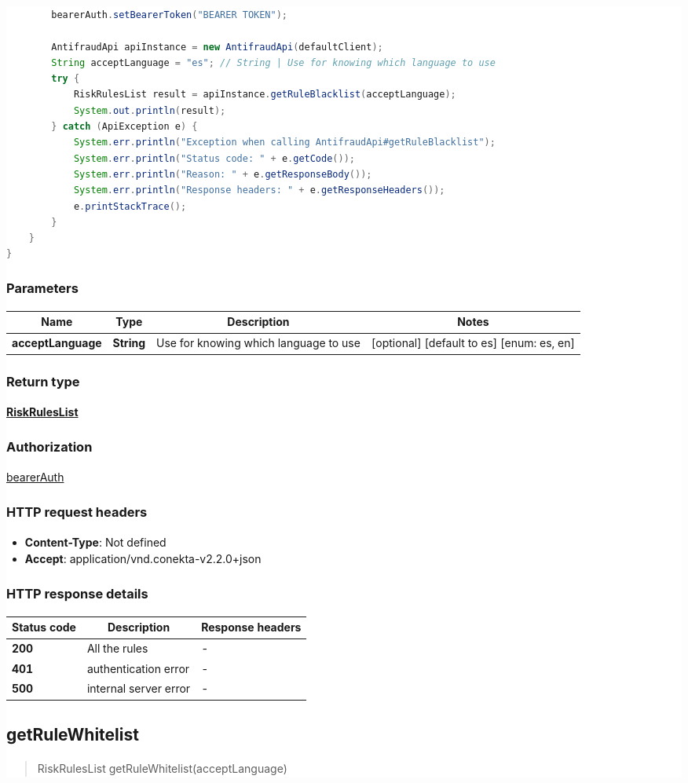 ```java
        bearerAuth.setBearerToken("BEARER TOKEN");

        AntifraudApi apiInstance = new AntifraudApi(defaultClient);
        String acceptLanguage = "es"; // String | Use for knowing which language to use
        try {
            RiskRulesList result = apiInstance.getRuleBlacklist(acceptLanguage);
            System.out.println(result);
        } catch (ApiException e) {
            System.err.println("Exception when calling AntifraudApi#getRuleBlacklist");
            System.err.println("Status code: " + e.getCode());
            System.err.println("Reason: " + e.getResponseBody());
            System.err.println("Response headers: " + e.getResponseHeaders());
            e.printStackTrace();
        }
    }
}
```

### Parameters


| Name | Type | Description  | Notes |
|------------- | ------------- | ------------- | -------------|
| **acceptLanguage** | **String**| Use for knowing which language to use | [optional] [default to es] [enum: es, en] |

### Return type

[**RiskRulesList**](RiskRulesList.md)

### Authorization

[bearerAuth](../README.md#bearerAuth)

### HTTP request headers

- **Content-Type**: Not defined
- **Accept**: application/vnd.conekta-v2.2.0+json

### HTTP response details
| Status code | Description | Response headers |
|-------------|-------------|------------------|
| **200** | All the rules |  -  |
| **401** | authentication error |  -  |
| **500** | internal server error |  -  |


## getRuleWhitelist

> RiskRulesList getRuleWhitelist(acceptLanguage)
